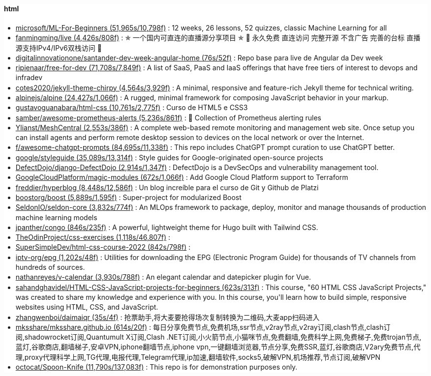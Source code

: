 #### html
* [microsoft/ML-For-Beginners (51,965s/10,798f)](https://github.com/microsoft/ML-For-Beginners) : 12 weeks, 26 lessons, 52 quizzes, classic Machine Learning for all
* [fanmingming/live (4,426s/808f)](https://github.com/fanmingming/live) : ✯ 一个国内可直连的直播源分享项目 ✯ 🔕 永久免费 直连访问 完整开源 不含广告 完善的台标 直播源支持IPv4/IPv6双栈访问 🔕
* [digitalinnovationone/santander-dev-week-angular-home (76s/52f)](https://github.com/digitalinnovationone/santander-dev-week-angular-home) : Repo base para live de Angular da Dev week
* [ripienaar/free-for-dev (71,708s/7,849f)](https://github.com/ripienaar/free-for-dev) : A list of SaaS, PaaS and IaaS offerings that have free tiers of interest to devops and infradev
* [cotes2020/jekyll-theme-chirpy (4,564s/3,929f)](https://github.com/cotes2020/jekyll-theme-chirpy) : A minimal, responsive and feature-rich Jekyll theme for technical writing.
* [alpinejs/alpine (24,427s/1,066f)](https://github.com/alpinejs/alpine) : A rugged, minimal framework for composing JavaScript behavior in your markup.
* [gustavoguanabara/html-css (10,761s/2,775f)](https://github.com/gustavoguanabara/html-css) : Curso de HTML5 e CSS3
* [samber/awesome-prometheus-alerts (5,236s/861f)](https://github.com/samber/awesome-prometheus-alerts) : 🚨 Collection of Prometheus alerting rules
* [Ylianst/MeshCentral (2,553s/386f)](https://github.com/Ylianst/MeshCentral) : A complete web-based remote monitoring and management web site. Once setup you can install agents and perform remote desktop session to devices on the local network or over the Internet.
* [f/awesome-chatgpt-prompts (84,695s/11,338f)](https://github.com/f/awesome-chatgpt-prompts) : This repo includes ChatGPT prompt curation to use ChatGPT better.
* [google/styleguide (35,089s/13,314f)](https://github.com/google/styleguide) : Style guides for Google-originated open-source projects
* [DefectDojo/django-DefectDojo (2,914s/1,347f)](https://github.com/DefectDojo/django-DefectDojo) : DefectDojo is a DevSecOps and vulnerability management tool.
* [GoogleCloudPlatform/magic-modules (672s/1,066f)](https://github.com/GoogleCloudPlatform/magic-modules) : Add Google Cloud Platform support to Terraform
* [freddier/hyperblog (8,448s/12,586f)](https://github.com/freddier/hyperblog) : Un blog increíble para el curso de Git y Github de Platzi
* [boostorg/boost (5,889s/1,595f)](https://github.com/boostorg/boost) : Super-project for modularized Boost
* [SeldonIO/seldon-core (3,832s/774f)](https://github.com/SeldonIO/seldon-core) : An MLOps framework to package, deploy, monitor and manage thousands of production machine learning models
* [jpanther/congo (846s/235f)](https://github.com/jpanther/congo) : A powerful, lightweight theme for Hugo built with Tailwind CSS.
* [TheOdinProject/css-exercises (1,118s/46,807f)](https://github.com/TheOdinProject/css-exercises) : 
* [SuperSimpleDev/html-css-course-2022 (842s/798f)](https://github.com/SuperSimpleDev/html-css-course-2022) : 
* [iptv-org/epg (1,202s/48f)](https://github.com/iptv-org/epg) : Utilities for downloading the EPG (Electronic Program Guide) for thousands of TV channels from hundreds of sources.
* [nathanreyes/v-calendar (3,930s/788f)](https://github.com/nathanreyes/v-calendar) : An elegant calendar and datepicker plugin for Vue.
* [sahandghavidel/HTML-CSS-JavaScript-projects-for-beginners (623s/313f)](https://github.com/sahandghavidel/HTML-CSS-JavaScript-projects-for-beginners) : This course, "60 HTML CSS JavaScript Projects," was created to share my knowledge and experience with you. In this course, you'll learn how to build simple, responsive websites using HTML, CSS, and JavaScript.
* [zhangwenboi/daimaiqr (35s/4f)](https://github.com/zhangwenboi/daimaiqr) : 抢票助手,将大麦要抢得场次复制转换为二维码,大麦app扫码进入
* [mksshare/mksshare.github.io (614s/20f)](https://github.com/mksshare/mksshare.github.io) : 每日分享免费节点,免费机场,ssr节点,v2ray节点,v2ray订阅,clash节点,clash订阅,shadowrocket订阅,Quantumult X订阅,Clash .NET订阅,小火箭节点,小猫咪节点,免费翻墙,免费科学上网,免费梯子,免费trojan节点,蓝灯,谷歌商店,翻墙梯子,安卓VPN,iphone翻墙节点,iphone vpn,一键翻墙浏览器,节点分享,免费SSR,蓝灯,谷歌商店,V2ary免费节点,代理,proxy代理科学上网,TG代理,电报代理,Telegram代理,ip加速,翻墙软件,socks5,破解VPN,机场推荐,节点订阅,破解VPN
* [octocat/Spoon-Knife (11,790s/137,083f)](https://github.com/octocat/Spoon-Knife) : This repo is for demonstration purposes only.
